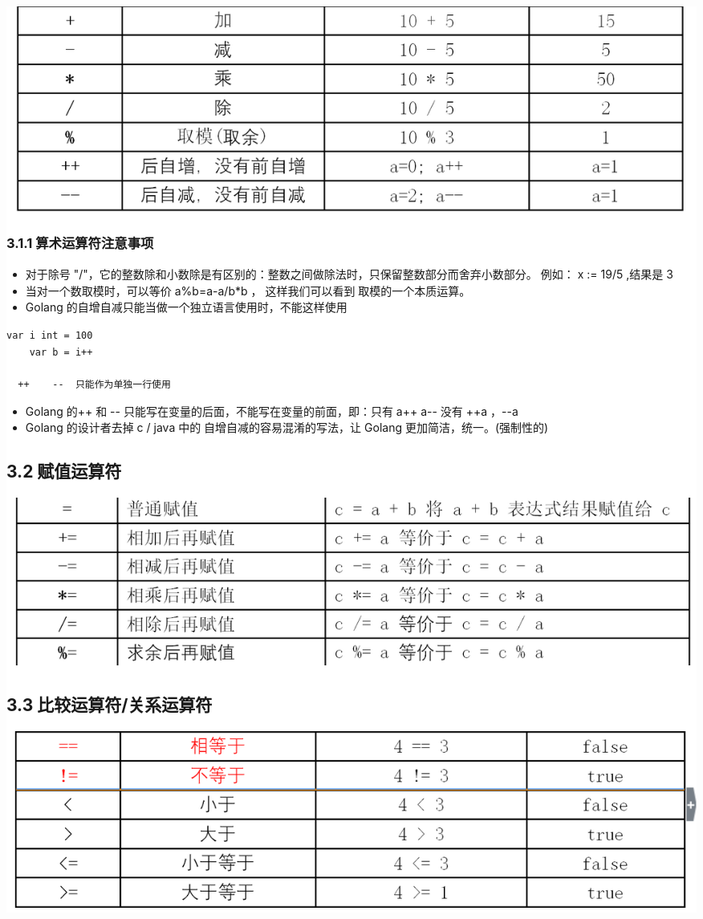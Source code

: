 ![算术运算符表](./arithmetic.png)

### 3.1.1 算术运算符注意事项</br>

-   对于除号 "/"，它的整数除和小数除是有区别的：整数之间做除法时，只保留整数部分而舍弃小数部分。  例如：  x := 19/5 ,结果是	3 </br>
-   当对一个数取模时，可以等价 a%b=a-a/b*b  ， 这样我们可以看到 取模的一个本质运算。</br>
-   Golang 的自增自减只能当做一个独立语言使用时，不能这样使用</br>
```
var i int = 100
	var b = i++

  ++    --  只能作为单独一行使用  
```
-   Golang 的++ 和 -- 只能写在变量的后面，不能写在变量的前面，即：只有 a++ a-- 没有 ++a   ，--a</br>
-   Golang 的设计者去掉 c / java 中的 自增自减的容易混淆的写法，让 Golang 更加简洁，统一。(强制性的)</br>


## 3.2 赋值运算符

![赋值运算符](./赋值.png)


## 3.3 比较运算符/关系运算符

![关系运算符](./关系.png)
